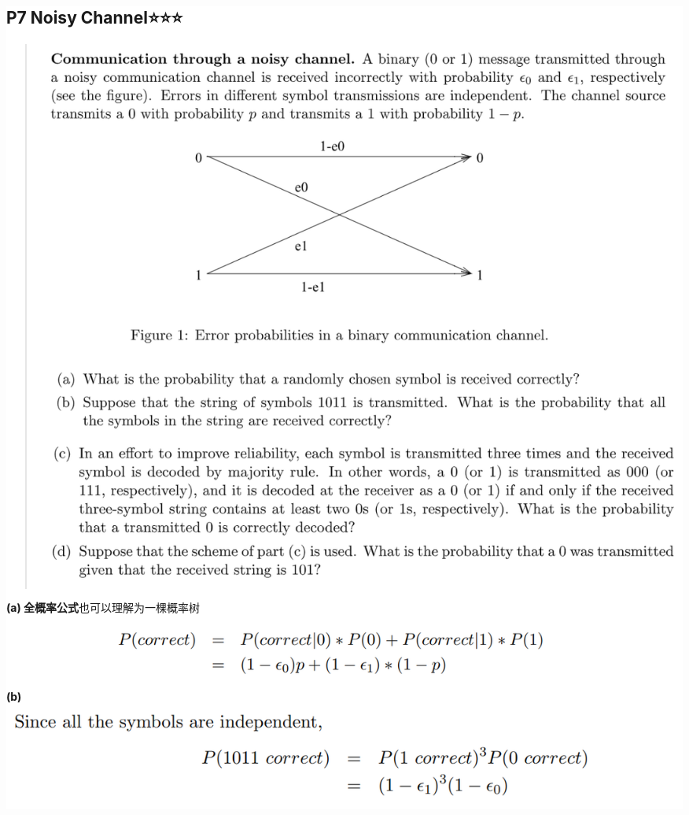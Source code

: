 
## P7 Noisy Channel⭐⭐⭐
> ![image.png](./高阶知识点和练习.assets/20230302_2041286352.png)
> ![image.png](./高阶知识点和练习.assets/20230302_2041283185.png)

**(a) 全概率公式**也可以理解为一棵概率树
![image.png](./高阶知识点和练习.assets/20230302_2041288888.png)
**(b)**![image.png](./高阶知识点和练习.assets/20230302_2041288678.png)